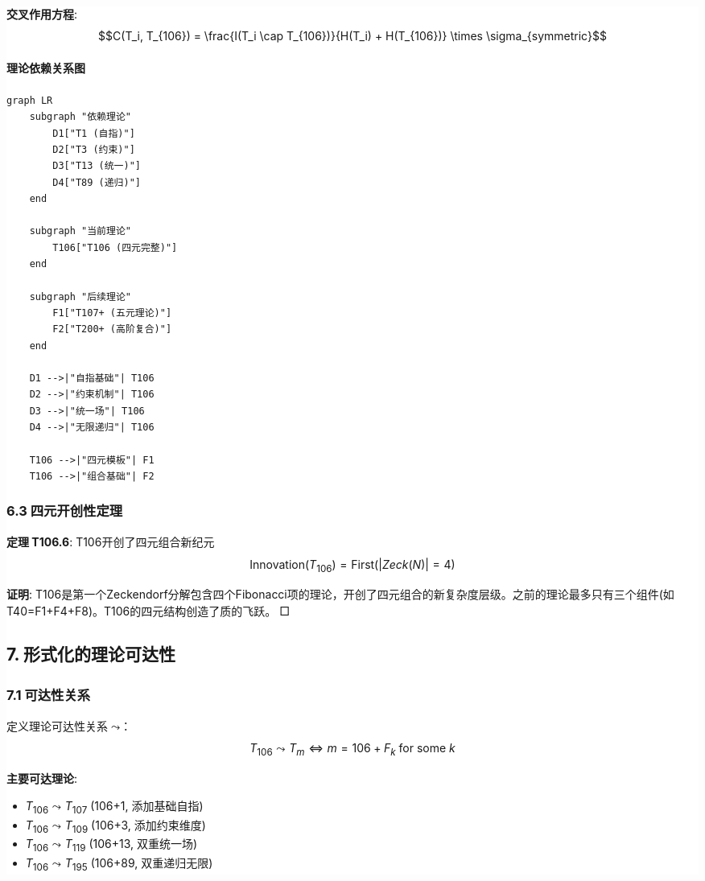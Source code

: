 **交叉作用方程**:
$$C(T_i, T_{106}) = \frac{I(T_i \cap T_{106})}{H(T_i) + H(T_{106})} \times \sigma_{symmetric}$$

#### 理论依赖关系图

```mermaid
graph LR
    subgraph "依赖理论"
        D1["T1 (自指)"]
        D2["T3 (约束)"]
        D3["T13 (统一)"]
        D4["T89 (递归)"]
    end
    
    subgraph "当前理论"
        T106["T106 (四元完整)"]
    end
    
    subgraph "后续理论"
        F1["T107+ (五元理论)"]
        F2["T200+ (高阶复合)"]
    end
    
    D1 -->|"自指基础"| T106
    D2 -->|"约束机制"| T106
    D3 -->|"统一场"| T106
    D4 -->|"无限递归"| T106
    
    T106 -->|"四元模板"| F1
    T106 -->|"组合基础"| F2
```

### 6.3 四元开创性定理

**定理 T106.6**: T106开创了四元组合新纪元
$$\text{Innovation}(T_{106}) = \text{First}(|Zeck(N)| = 4)$$

**证明**: 
T106是第一个Zeckendorf分解包含四个Fibonacci项的理论，开创了四元组合的新复杂度层级。之前的理论最多只有三个组件(如T40=F1+F4+F8)。T106的四元结构创造了质的飞跃。
□

## 7. 形式化的理论可达性

### 7.1 可达性关系
定义理论可达性关系 $\leadsto$：
$$T_{106} \leadsto T_m \iff m = 106 + F_k \text{ for some } k$$

**主要可达理论**:
- $T_{106} \leadsto T_{107}$ (106+1, 添加基础自指)
- $T_{106} \leadsto T_{109}$ (106+3, 添加约束维度)
- $T_{106} \leadsto T_{119}$ (106+13, 双重统一场)
- $T_{106} \leadsto T_{195}$ (106+89, 双重递归无限)
